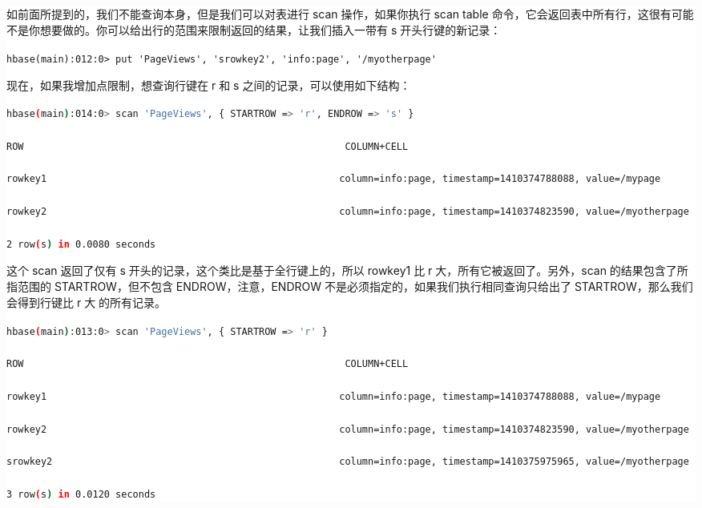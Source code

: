 如前面所提到的，我们不能查询本身，但是我们可以对表进行 scan 操作，如果你执行 scan table 命令，它会返回表中所有行，这很有可能不是你想要做的。你可以给出行的范围来限制返回的结果，让我们插入一带有 s 开头行键的新记录：

```
hbase(main):012:0> put 'PageViews', 'srowkey2', 'info:page', '/myotherpage'
```

现在，如果我增加点限制，想查询行键在 r 和 s 之间的记录，可以使用如下结构：

```sh
hbase(main):014:0> scan 'PageViews', { STARTROW => 'r', ENDROW => 's' }

ROW                                                        COLUMN+CELL

rowkey1                                                   column=info:page, timestamp=1410374788088, value=/mypage

rowkey2                                                   column=info:page, timestamp=1410374823590, value=/myotherpage

2 row(s) in 0.0080 seconds
```

这个 scan 返回了仅有 s 开头的记录，这个类比是基于全行键上的，所以 rowkey1 比 r 大，所有它被返回了。另外，scan 的结果包含了所指范围的 STARTROW，但不包含 ENDROW，注意，ENDROW 不是必须指定的，如果我们执行相同查询只给出了 STARTROW，那么我们会得到行键比 r 大 的所有记录。

```sh
hbase(main):013:0> scan 'PageViews', { STARTROW => 'r' }

ROW                                                        COLUMN+CELL

rowkey1                                                   column=info:page, timestamp=1410374788088, value=/mypage

rowkey2                                                   column=info:page, timestamp=1410374823590, value=/myotherpage

srowkey2                                                  column=info:page, timestamp=1410375975965, value=/myotherpage

3 row(s) in 0.0120 seconds
```

    